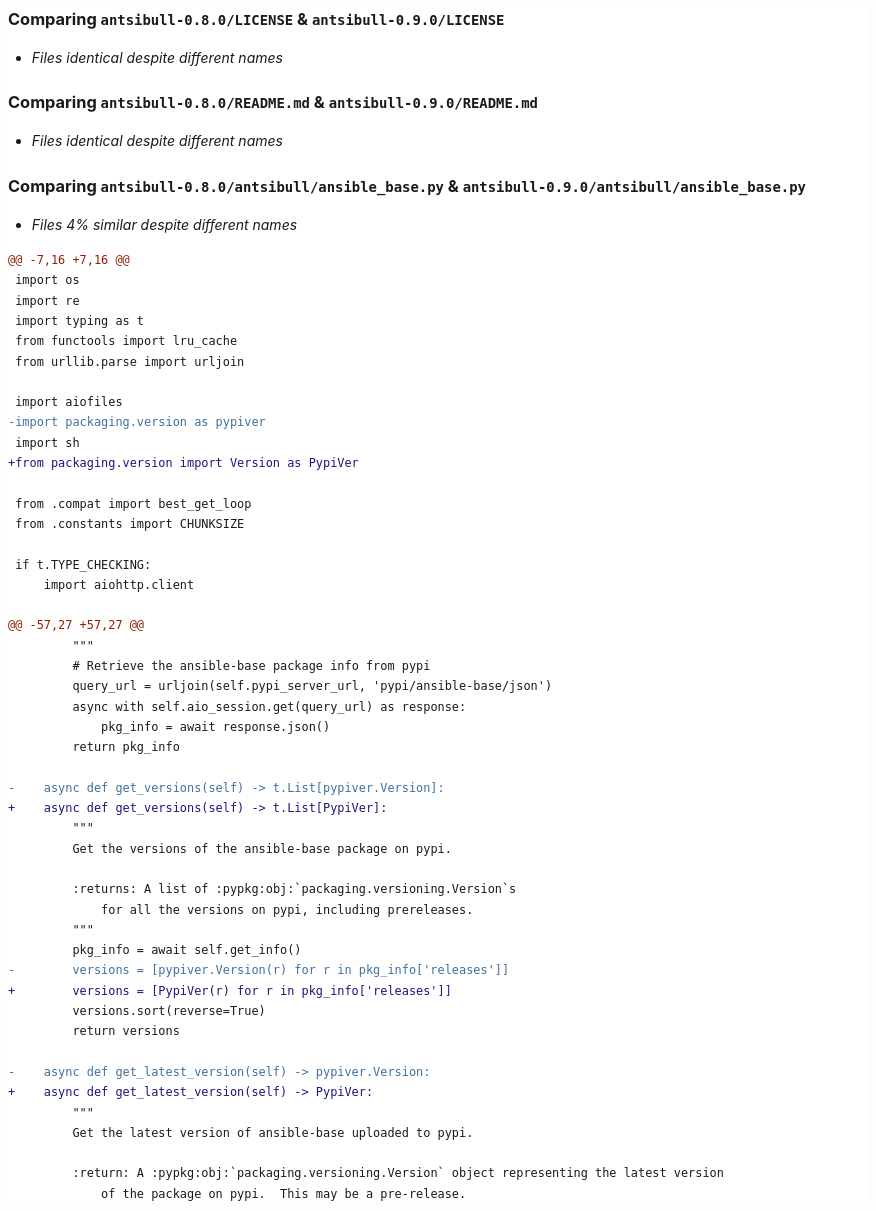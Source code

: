 ### Comparing `antsibull-0.8.0/LICENSE` & `antsibull-0.9.0/LICENSE`

 * *Files identical despite different names*

### Comparing `antsibull-0.8.0/README.md` & `antsibull-0.9.0/README.md`

 * *Files identical despite different names*

### Comparing `antsibull-0.8.0/antsibull/ansible_base.py` & `antsibull-0.9.0/antsibull/ansible_base.py`

 * *Files 4% similar despite different names*

```diff
@@ -7,16 +7,16 @@
 import os
 import re
 import typing as t
 from functools import lru_cache
 from urllib.parse import urljoin
 
 import aiofiles
-import packaging.version as pypiver
 import sh
+from packaging.version import Version as PypiVer
 
 from .compat import best_get_loop
 from .constants import CHUNKSIZE
 
 if t.TYPE_CHECKING:
     import aiohttp.client
 
@@ -57,27 +57,27 @@
         """
         # Retrieve the ansible-base package info from pypi
         query_url = urljoin(self.pypi_server_url, 'pypi/ansible-base/json')
         async with self.aio_session.get(query_url) as response:
             pkg_info = await response.json()
         return pkg_info
 
-    async def get_versions(self) -> t.List[pypiver.Version]:
+    async def get_versions(self) -> t.List[PypiVer]:
         """
         Get the versions of the ansible-base package on pypi.
 
         :returns: A list of :pypkg:obj:`packaging.versioning.Version`s
             for all the versions on pypi, including prereleases.
         """
         pkg_info = await self.get_info()
-        versions = [pypiver.Version(r) for r in pkg_info['releases']]
+        versions = [PypiVer(r) for r in pkg_info['releases']]
         versions.sort(reverse=True)
         return versions
 
-    async def get_latest_version(self) -> pypiver.Version:
+    async def get_latest_version(self) -> PypiVer:
         """
         Get the latest version of ansible-base uploaded to pypi.
 
         :return: A :pypkg:obj:`packaging.versioning.Version` object representing the latest version
             of the package on pypi.  This may be a pre-release.
```